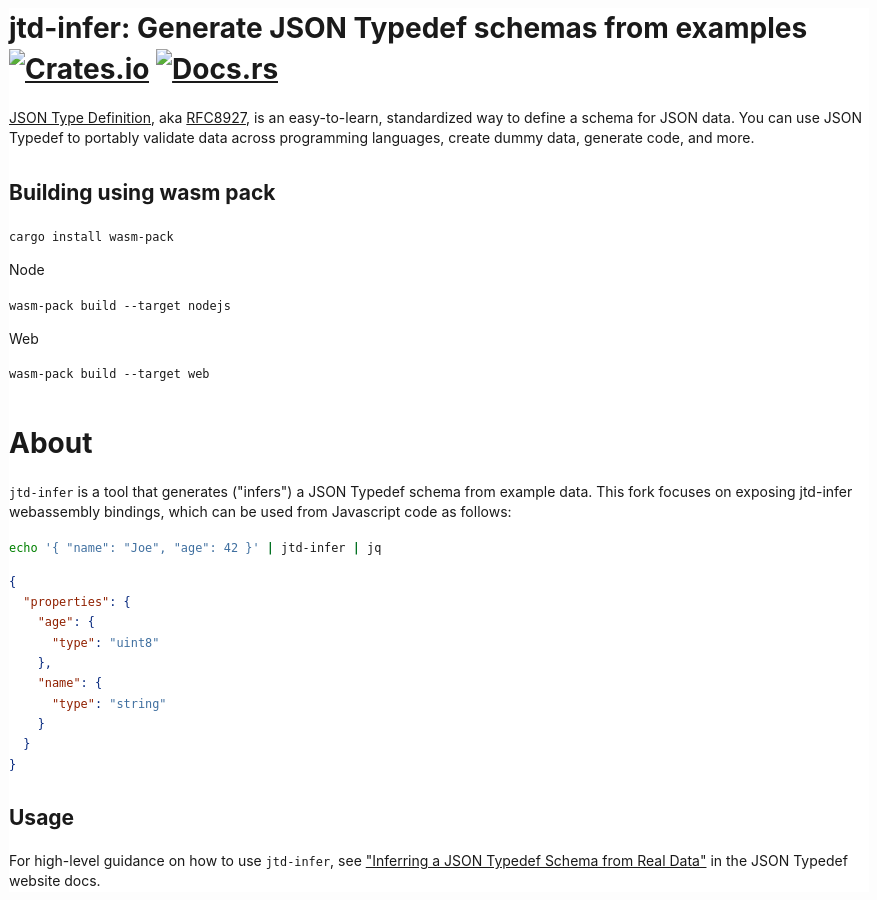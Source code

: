 # jtd-infer: Generate JSON Typedef schemas from examples [![Crates.io](https://img.shields.io/crates/v/jtd_infer)](https://crates.io/crates/jtd_infer) [![Docs.rs](https://docs.rs/jtd-infer/badge.svg)](https://docs.rs/jtd_infer)

[JSON Type Definition](https://jsontypedef.com), aka
[RFC8927](https://tools.ietf.org/html/rfc8927), is an easy-to-learn,
standardized way to define a schema for JSON data. You can use JSON Typedef to
portably validate data across programming languages, create dummy data, generate
code, and more.

## Building using wasm pack

```
cargo install wasm-pack
```

Node
```
wasm-pack build --target nodejs
```
Web
```
wasm-pack build --target web
```

# About

`jtd-infer` is a tool that generates ("infers") a JSON Typedef schema from
example data. This fork focuses on exposing jtd-infer webassembly bindings, which
can be used from Javascript code as follows:

```bash
echo '{ "name": "Joe", "age": 42 }' | jtd-infer | jq
```

```json
{
  "properties": {
    "age": {
      "type": "uint8"
    },
    "name": {
      "type": "string"
    }
  }
}
```

## Usage

For high-level guidance on how to use `jtd-infer`, see ["Inferring a JSON
Typedef Schema from Real Data"][jtd-jtd-infer] in the JSON Typedef website docs.


[jtd-jtd-infer]: https://jsontypedef.com/docs/tools/jtd-infer
[latest]: https://github.com/jsontypedef/json-typedef-infer/releases/latest
